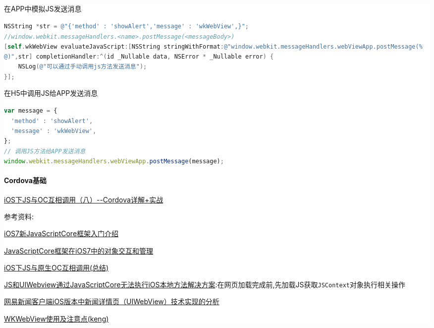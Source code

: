 ```objective-c

```
在APP中模拟JS发送消息
```objective-c
NSString *str = @"{'method' : 'showAlert','message' : 'wkWebView',}";
//window.webkit.messageHandlers.<name>.postMessage(<messageBody>)
[self.wkWebView evaluateJavaScript:[NSString stringWithFormat:@"window.webkit.messageHandlers.webViewApp.postMessage(%@)",str] completionHandler:^(id _Nullable data, NSError * _Nullable error) {
    NSLog(@"可以通过手动调用js方法发送消息");
}];
```
在H5中调用JS给APP发送消息
```javascript
var message = {
  'method' : 'showAlert',
  'message' : 'wkWebView',
};
// 调用JS方法给APP发送消息
window.webkit.messageHandlers.webViewApp.postMessage(message);
```
#### Cordova基础
[iOS下JS与OC互相调用（八）--Cordova详解+实战](http://www.jianshu.com/p/e74bc7abac8d)

参考资料:

[iOS7新JavaScriptCore框架入门介绍](http://blog.iderzheng.com/introduction-to-ios7-javascriptcore-framework/)

[JavaScriptCore框架在iOS7中的对象交互和管理](http://blog.iderzheng.com/ios7-objects-management-in-javascriptcore-framework/)

[iOS下JS与原生OC互相调用(总结)](http://www.jianshu.com/p/d19689e0ed83)

[JS和UIWebview通过JavaScriptCore无法执行iOS本地方法解决方案](https://galileioo.github.io/posts/UIWebview-JS.html):在网页加载完成前,先加载JS获取`JSContext`对象执行相关操作

[网易新闻客户端iOS版本中新闻详情页（UIWebView）技术实现的分析](http://386502324.blog.163.com/blog/static/11346937720154293438399/)

[WKWebView使用及注意点(keng)](http://www.jianshu.com/p/9513d101e582)
